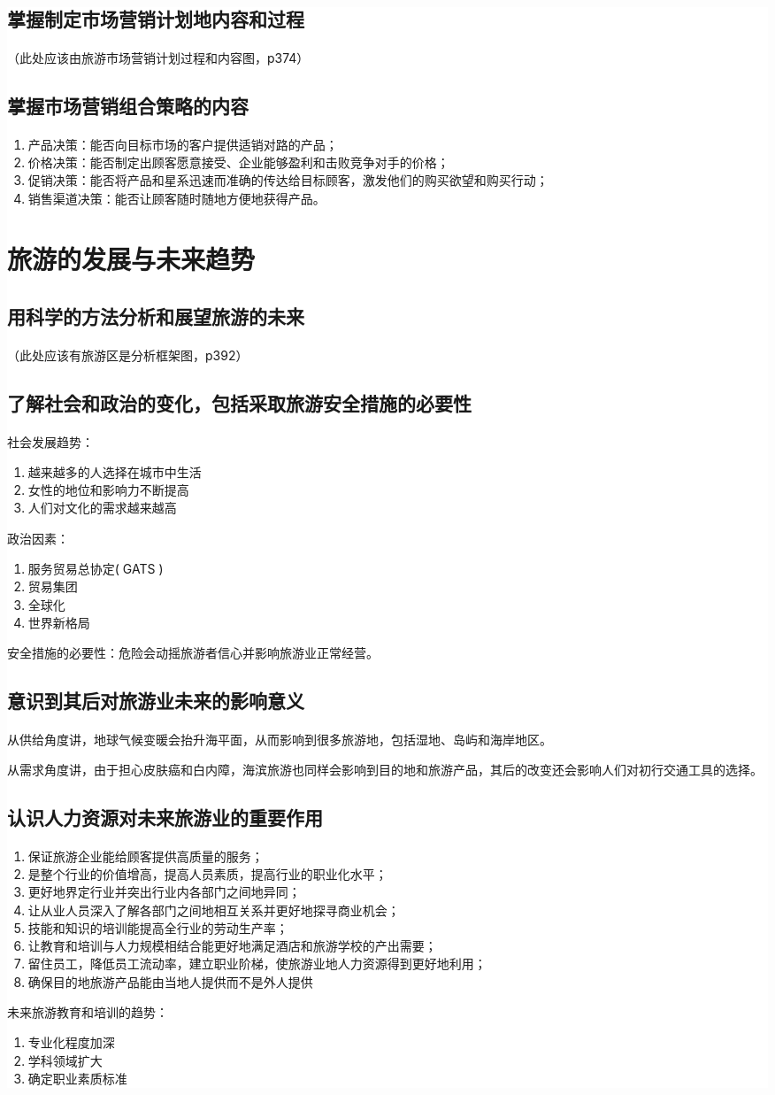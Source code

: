 ## 掌握制定市场营销计划地内容和过程

（此处应该由旅游市场营销计划过程和内容图，p374）

## 掌握市场营销组合策略的内容

1. 产品决策：能否向目标市场的客户提供适销对路的产品；
2. 价格决策：能否制定出顾客愿意接受、企业能够盈利和击败竞争对手的价格；
3. 促销决策：能否将产品和星系迅速而准确的传达给目标顾客，激发他们的购买欲望和购买行动；
4. 销售渠道决策：能否让顾客随时随地方便地获得产品。

# 旅游的发展与未来趋势

## 用科学的方法分析和展望旅游的未来

（此处应该有旅游区是分析框架图，p392）

## 了解社会和政治的变化，包括采取旅游安全措施的必要性

社会发展趋势：
1. 越来越多的人选择在城市中生活
2. 女性的地位和影响力不断提高
3. 人们对文化的需求越来越高

政治因素：
1. 服务贸易总协定( GATS )
2. 贸易集团
3. 全球化
4. 世界新格局

安全措施的必要性：危险会动摇旅游者信心并影响旅游业正常经营。

## 意识到其后对旅游业未来的影响意义

从供给角度讲，地球气候变暖会抬升海平面，从而影响到很多旅游地，包括湿地、岛屿和海岸地区。

从需求角度讲，由于担心皮肤癌和白内障，海滨旅游也同样会影响到目的地和旅游产品，其后的改变还会影响人们对初行交通工具的选择。

## 认识人力资源对未来旅游业的重要作用

1. 保证旅游企业能给顾客提供高质量的服务；
2. 是整个行业的价值增高，提高人员素质，提高行业的职业化水平；
3. 更好地界定行业并突出行业内各部门之间地异同；
4. 让从业人员深入了解各部门之间地相互关系并更好地探寻商业机会；
5. 技能和知识的培训能提高全行业的劳动生产率；
6. 让教育和培训与人力规模相结合能更好地满足酒店和旅游学校的产出需要；
7. 留住员工，降低员工流动率，建立职业阶梯，使旅游业地人力资源得到更好地利用；
8. 确保目的地旅游产品能由当地人提供而不是外人提供

未来旅游教育和培训的趋势：
1. 专业化程度加深
2. 学科领域扩大
3. 确定职业素质标准
